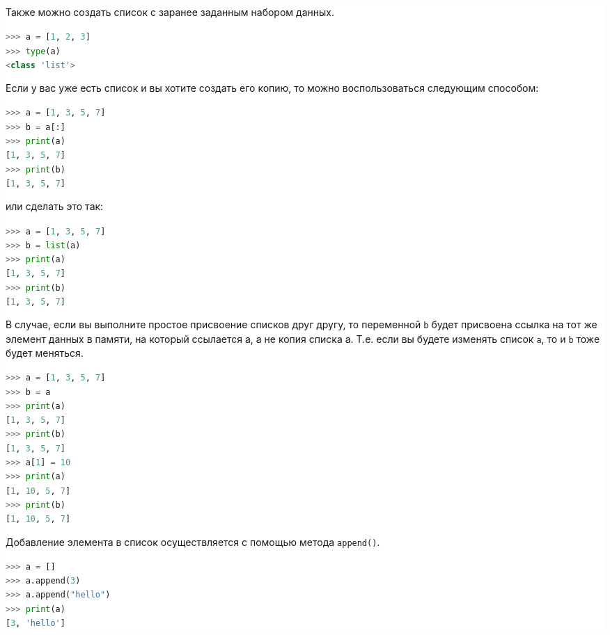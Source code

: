 Также можно создать список с заранее заданным набором данных.

```python
>>> a = [1, 2, 3] 
>>> type(a) 
<class 'list'>
```

Если у вас уже есть список и вы хотите создать его копию, то можно воспользоваться следующим способом:

```python
>>> a = [1, 3, 5, 7] 
>>> b = a[:] 
>>> print(a) 
[1, 3, 5, 7] 
>>> print(b) 
[1, 3, 5, 7]
```

или сделать это так:

```python
>>> a = [1, 3, 5, 7]
>>> b = list(a)
>>> print(a)
[1, 3, 5, 7]
>>> print(b)
[1, 3, 5, 7]
```

В случае, если вы выполните простое присвоение списков друг другу, то переменной `b` будет присвоена ссылка на тот же элемент данных в памяти, на который ссылается a, а не копия списка а. Т.е. если вы будете изменять список `a`, то и `b` тоже будет меняться.

```python
>>> a = [1, 3, 5, 7] 
>>> b = a 
>>> print(a) 
[1, 3, 5, 7] 
>>> print(b) 
[1, 3, 5, 7] 
>>> a[1] = 10 
>>> print(a) 
[1, 10, 5, 7] 
>>> print(b) 
[1, 10, 5, 7]
```

Добавление элемента в список осуществляется с помощью метода `append()`.

```python
>>> a = []
>>> a.append(3)
>>> a.append("hello")
>>> print(a)
[3, 'hello']
```
